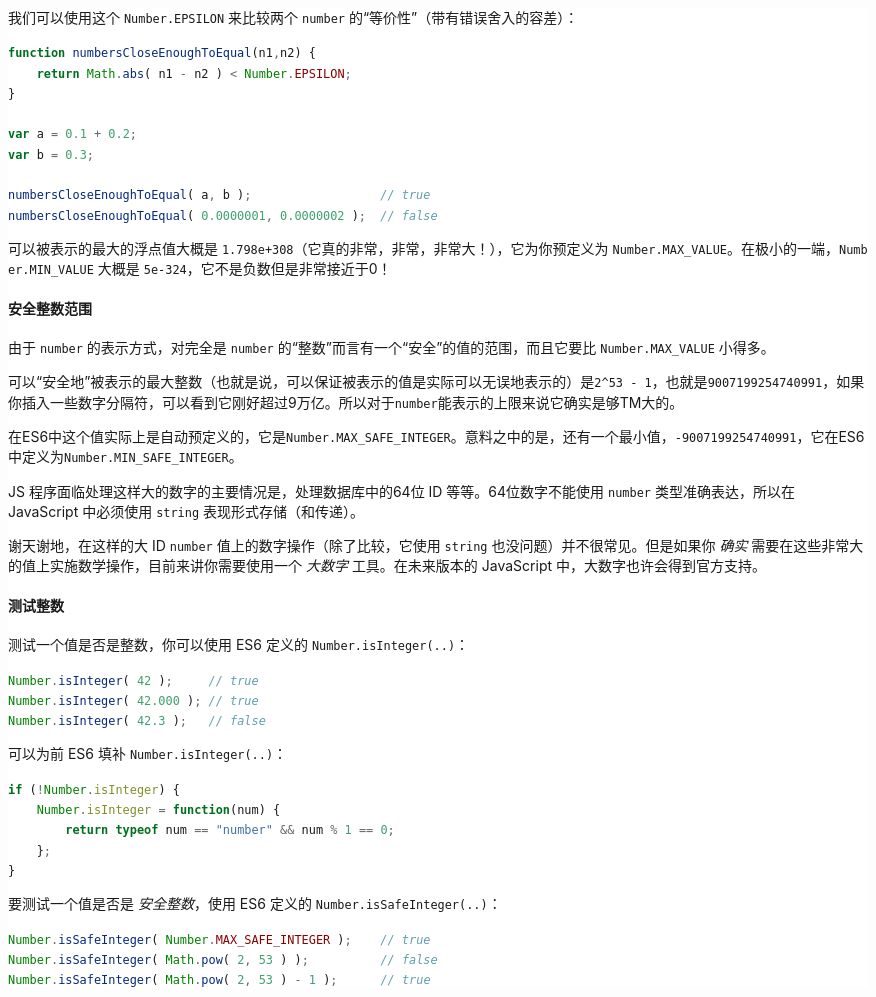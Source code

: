 我们可以使用这个 `Number.EPSILON` 来比较两个 `number` 的“等价性”（带有错误舍入的容差）：

```js
function numbersCloseEnoughToEqual(n1,n2) {
	return Math.abs( n1 - n2 ) < Number.EPSILON;
}

var a = 0.1 + 0.2;
var b = 0.3;

numbersCloseEnoughToEqual( a, b );					// true
numbersCloseEnoughToEqual( 0.0000001, 0.0000002 );	// false
```

可以被表示的最大的浮点值大概是 `1.798e+308`（它真的非常，非常，非常大！），它为你预定义为 `Number.MAX_VALUE`。在极小的一端，`Number.MIN_VALUE` 大概是 `5e-324`，它不是负数但是非常接近于0！

#### 安全整数范围

由于 `number` 的表示方式，对完全是 `number` 的“整数”而言有一个“安全”的值的范围，而且它要比 `Number.MAX_VALUE` 小得多。

可以“安全地”被表示的最大整数（也就是说，可以保证被表示的值是实际可以无误地表示的）是`2^53 - 1`，也就是`9007199254740991`，如果你插入一些数字分隔符，可以看到它刚好超过9万亿。所以对于`number`能表示的上限来说它确实是够TM大的。

在ES6中这个值实际上是自动预定义的，它是`Number.MAX_SAFE_INTEGER`。意料之中的是，还有一个最小值，`-9007199254740991`，它在ES6中定义为`Number.MIN_SAFE_INTEGER`。

JS 程序面临处理这样大的数字的主要情况是，处理数据库中的64位 ID 等等。64位数字不能使用 `number` 类型准确表达，所以在 JavaScript 中必须使用 `string` 表现形式存储（和传递）。

谢天谢地，在这样的大 ID `number` 值上的数字操作（除了比较，它使用 `string` 也没问题）并不很常见。但是如果你 *确实* 需要在这些非常大的值上实施数学操作，目前来讲你需要使用一个 *大数字* 工具。在未来版本的 JavaScript 中，大数字也许会得到官方支持。

#### 测试整数

测试一个值是否是整数，你可以使用 ES6 定义的 `Number.isInteger(..)`：

```js
Number.isInteger( 42 );		// true
Number.isInteger( 42.000 );	// true
Number.isInteger( 42.3 );	// false
```

可以为前 ES6 填补 `Number.isInteger(..)`：

```js
if (!Number.isInteger) {
	Number.isInteger = function(num) {
		return typeof num == "number" && num % 1 == 0;
	};
}
```

要测试一个值是否是 *安全整数*，使用 ES6 定义的 `Number.isSafeInteger(..)`：

```js
Number.isSafeInteger( Number.MAX_SAFE_INTEGER );	// true
Number.isSafeInteger( Math.pow( 2, 53 ) );			// false
Number.isSafeInteger( Math.pow( 2, 53 ) - 1 );		// true
```
